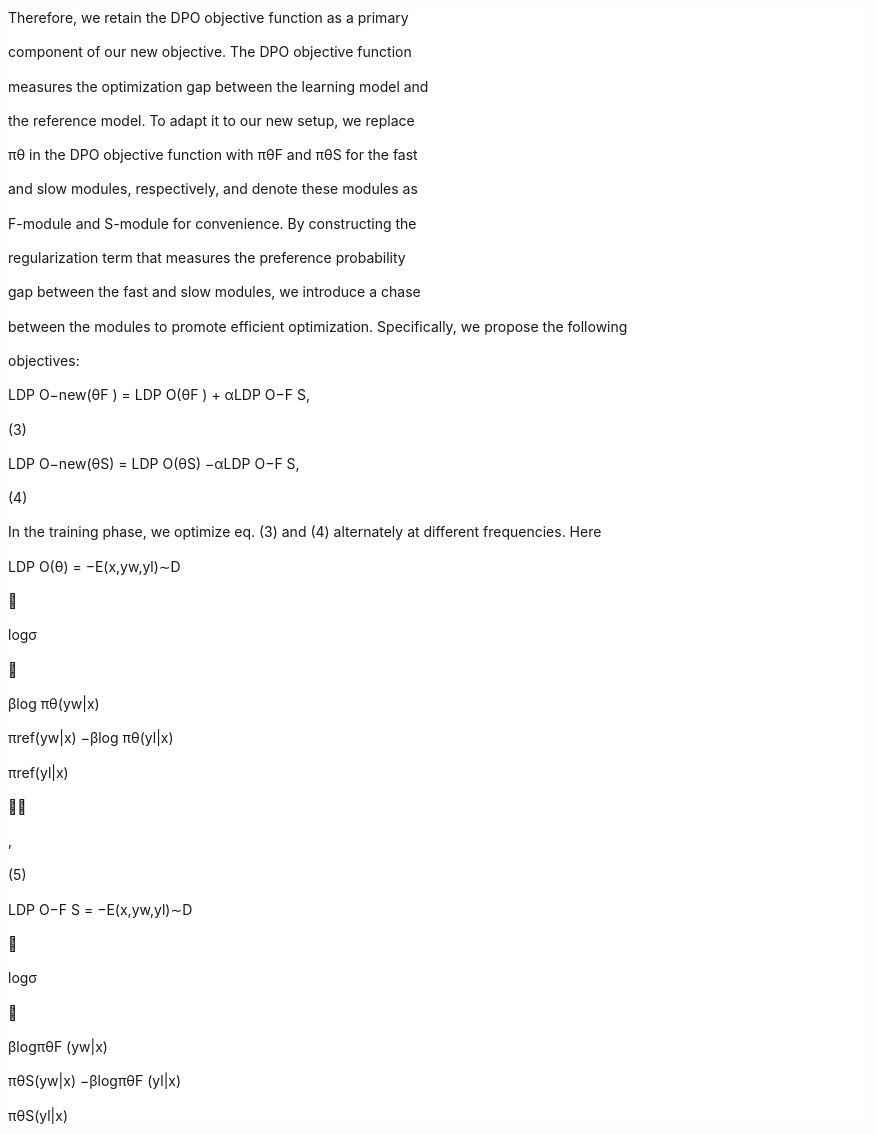 Therefore, we retain the DPO objective function as a primary

component of our new objective. The DPO objective function

measures the optimization gap between the learning model and

the reference model. To adapt it to our new setup, we replace

πθ in the DPO objective function with πθF and πθS for the fast

and slow modules, respectively, and denote these modules as

F-module and S-module for convenience. By constructing the

regularization term that measures the preference probability

gap between the fast and slow modules, we introduce a chase

between the modules to promote efficient optimization. Specifically, we propose the following

objectives:

LDP O−new(θF ) = LDP O(θF ) + αLDP O−F S,

(3)

LDP O−new(θS) = LDP O(θS) −αLDP O−F S,

(4)

In the training phase, we optimize eq. (3) and (4) alternately at different frequencies. Here

LDP O(θ) = −E(x,yw,yl)∼D



logσ



βlog πθ(yw|x)

πref(yw|x) −βlog πθ(yl|x)

πref(yl|x)



,

(5)

LDP O−F S = −E(x,yw,yl)∼D



logσ



βlogπθF (yw|x)

πθS(yw|x) −βlogπθF (yl|x)

πθS(yl|x)
